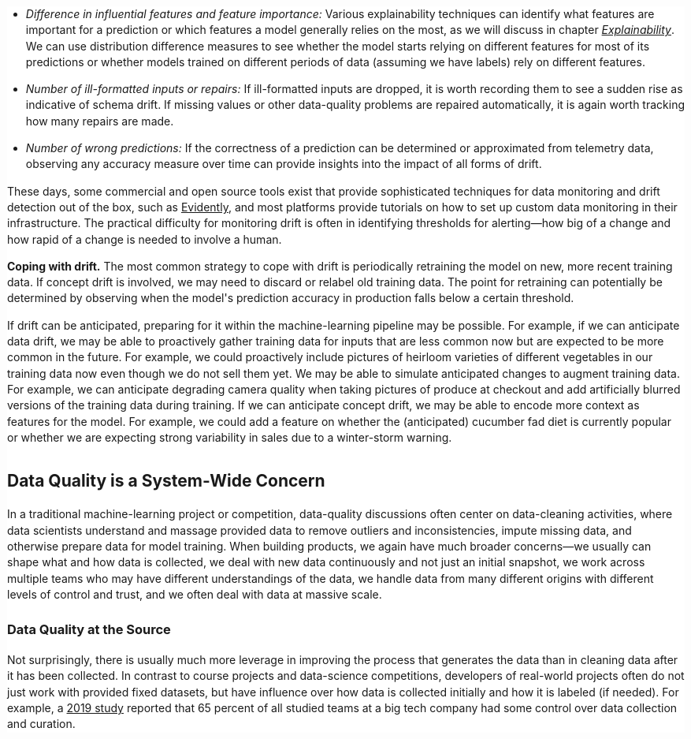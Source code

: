   * *Difference in influential features and feature importance:* Various explainability techniques can identify what features are important for a prediction or which features a model generally relies on the most, as we will discuss in chapter *[Explainability](25-explainability.md)*. We can use distribution difference measures to see whether the model starts relying on different features for most of its predictions or whether models trained on different periods of data (assuming we have labels) rely on different features.

  * *Number of ill-formatted inputs or repairs:* If ill-formatted inputs are dropped, it is worth recording them to see a sudden rise as indicative of schema drift. If missing values or other data-quality problems are repaired automatically, it is again worth tracking how many repairs are made.

  * *Number of wrong predictions:* If the correctness of a prediction can be determined or approximated from telemetry data, observing any accuracy measure over time can provide insights into the impact of all forms of drift.


These days, some commercial and open source tools exist that provide sophisticated techniques for data monitoring and drift detection out of the box, such as [Evidently](https://github.com/evidentlyai/evidently), and most platforms provide tutorials on how to set up custom data monitoring in their infrastructure. The practical difficulty for monitoring drift is often in identifying thresholds for alerting—how big of a change and how rapid of a change is needed to involve a human.

**Coping with drift.**
 The most common strategy to cope with drift is periodically retraining the model on new, more recent training data. If concept drift is involved, we may need to discard or relabel old training data. The point for retraining can potentially be determined by observing when the model's prediction accuracy in production falls below a certain threshold.

If drift can be anticipated, preparing for it within the machine-learning pipeline may be possible. For example, if we can anticipate data drift, we may be able to proactively gather training data for inputs that are less common now but are expected to be more common in the future. For example, we could proactively include pictures of heirloom varieties of different vegetables in our training data now even though we do not sell them yet. We may be able to simulate anticipated changes to augment training data. For example, we can anticipate degrading camera quality when taking pictures of produce at checkout and add artificially blurred versions of the training data during training. If we can anticipate concept drift, we may be able to encode more context as features for the model. For example, we could add a feature on whether the (anticipated) cucumber fad diet is currently popular or whether we are expecting strong variability in sales due to a winter-storm warning. 

## Data Quality is a System-Wide Concern

In a traditional machine-learning project or competition, data-quality discussions often center on data-cleaning activities, where data scientists understand and massage provided data to remove outliers and inconsistencies, impute missing data, and otherwise prepare data for model training. When building products, we again have much broader concerns—we usually can shape what and how data is collected, we deal with new data continuously and not just an initial snapshot, we work across multiple teams who may have different understandings of the data, we handle data from many different origins with different levels of control and trust, and we often deal with data at massive scale.

### Data Quality at the Source

Not surprisingly, there is usually much more leverage in improving the process that generates the data than in cleaning data after it has been collected. In contrast to course projects and data-science competitions, developers of real-world projects often do not just work with provided fixed datasets, but have influence over how data is collected initially and how it is labeled (if needed). For example, a [2019 study](https://www.jennwv.com/papers/fairness-in-practice.pdf) reported that 65 percent of all studied teams at a big tech company had some control over data collection and curation.
